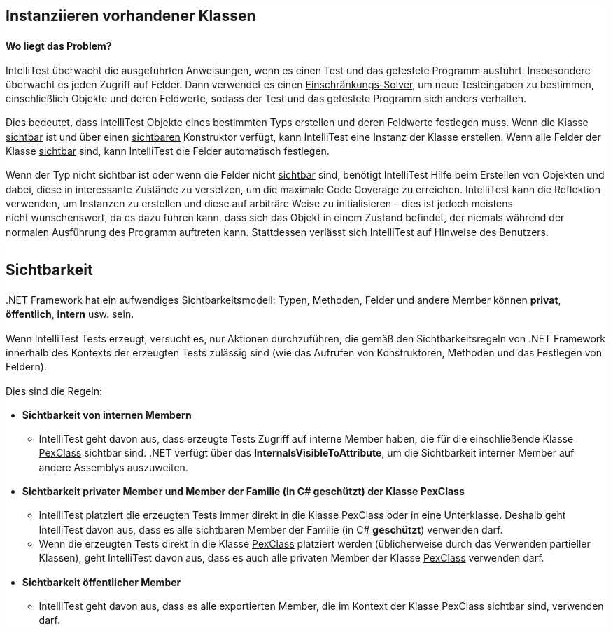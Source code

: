 <a name="existing-classes"></a>
## <a name="instantiating-existing-classes"></a>Instanziieren vorhandener Klassen

**Wo liegt das Problem?**

IntelliTest überwacht die ausgeführten Anweisungen, wenn es einen Test und das getestete Programm ausführt. Insbesondere überwacht es jeden Zugriff auf Felder. Dann verwendet es einen [Einschränkungs-Solver](#constraint-solver), um neue Testeingaben zu bestimmen, einschließlich Objekte und deren Feldwerte, sodass der Test und das getestete Programm sich anders verhalten.

Dies bedeutet, dass IntelliTest Objekte eines bestimmten Typs erstellen und deren Feldwerte festlegen muss. Wenn die Klasse [sichtbar](#visibility) ist und über einen [sichtbaren](#visibility) Konstruktor verfügt, kann IntelliTest eine Instanz der Klasse erstellen.
Wenn alle Felder der Klasse [sichtbar](#visibility) sind, kann IntelliTest die Felder automatisch festlegen.

Wenn der Typ nicht sichtbar ist oder wenn die Felder nicht [sichtbar](#visibility) sind, benötigt IntelliTest Hilfe beim Erstellen von Objekten und dabei, diese in interessante Zustände zu versetzen, um die maximale Code Coverage zu erreichen. IntelliTest kann die Reflektion verwenden, um Instanzen zu erstellen und diese auf arbiträre Weise zu initialisieren – dies ist jedoch meistens  
nicht wünschenswert, da es dazu führen kann, dass sich das Objekt in einem Zustand befindet, der niemals während der normalen Ausführung des Programm auftreten kann. Stattdessen verlässt sich IntelliTest auf Hinweise des Benutzers.

<a name="visibility"></a>
## <a name="visibility"></a>Sichtbarkeit

.NET Framework hat ein aufwendiges Sichtbarkeitsmodell: Typen, Methoden, Felder und andere Member können **privat**, **öffentlich**, **intern** usw. sein.

Wenn IntelliTest Tests erzeugt, versucht es, nur Aktionen durchzuführen, die gemäß den Sichtbarkeitsregeln von .NET Framework innerhalb des Kontexts der erzeugten Tests zulässig sind (wie das Aufrufen von Konstruktoren, Methoden und das Festlegen von Feldern).

Dies sind die Regeln:

* **Sichtbarkeit von internen Membern**
  * IntelliTest geht davon aus, dass erzeugte Tests Zugriff auf interne Member haben, die für die einschließende Klasse [PexClass](attribute-glossary.md#pexclass) sichtbar sind.
  .NET verfügt über das **InternalsVisibleToAttribute**, um die Sichtbarkeit interner Member auf andere Assemblys auszuweiten.<p />

* **Sichtbarkeit privater Member und Member der Familie (in C# geschützt) der Klasse [PexClass](attribute-glossary.md#pexclass)**
  * IntelliTest platziert die erzeugten Tests immer direkt in die Klasse [PexClass](attribute-glossary.md#pexclass) oder in eine Unterklasse. Deshalb geht IntelliTest davon aus, dass es alle sichtbaren Member der Familie (in C# **geschützt**) verwenden darf.
  * Wenn die erzeugten Tests direkt in die Klasse [PexClass](attribute-glossary.md#pexclass) platziert werden (üblicherweise durch das Verwenden partieller Klassen), geht IntelliTest davon aus, dass es auch alle privaten Member der Klasse [PexClass](attribute-glossary.md#pexclass) verwenden darf.<p />

* **Sichtbarkeit öffentlicher Member**
  * IntelliTest geht davon aus, dass es alle exportierten Member, die im Kontext der Klasse [PexClass](attribute-glossary.md#pexclass) sichtbar sind, verwenden darf.
